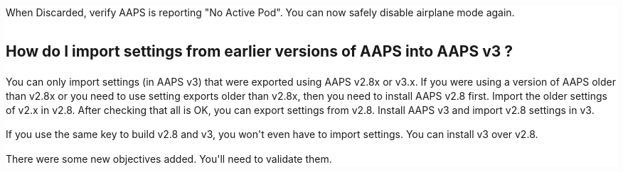 When Discarded, verify AAPS is reporting "No Active Pod".
You can now safely disable airplane mode again.

## How do I import settings from earlier versions of AAPS into AAPS v3 ?

You can only import settings (in AAPS v3) that were exported using AAPS v2.8x or v3.x. If you were using a version of AAPS older than v2.8x or you need to use setting exports older than v2.8x, then you need to install AAPS v2.8 first. Import the older settings of v2.x in v2.8. After checking that all is OK, you can export settings from v2.8. Install AAPS v3 and import v2.8 settings in v3.

If you use the same key to build v2.8 and v3, you won't even have to import settings. You can install v3 over v2.8.

There were some new objectives added. You'll need to validate them. 


